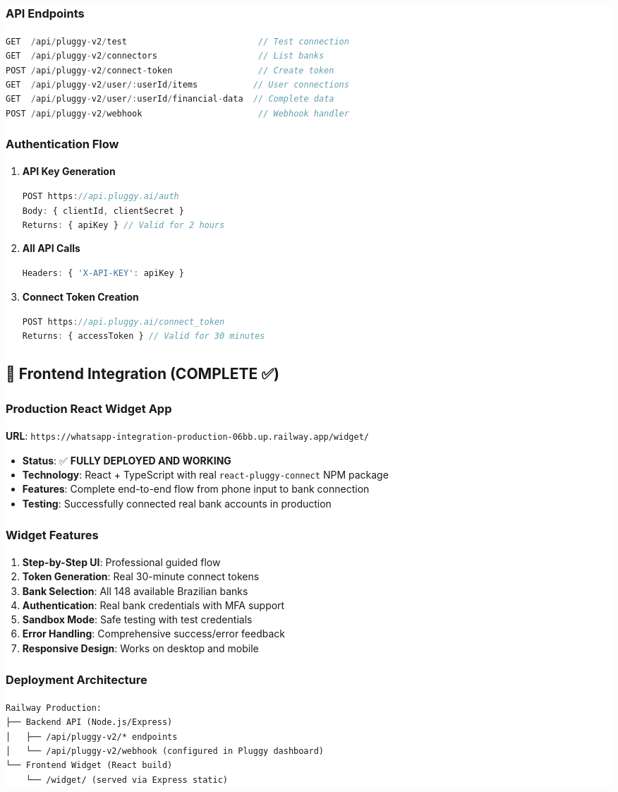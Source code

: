### API Endpoints
```javascript
GET  /api/pluggy-v2/test                          // Test connection
GET  /api/pluggy-v2/connectors                    // List banks
POST /api/pluggy-v2/connect-token                 // Create token
GET  /api/pluggy-v2/user/:userId/items           // User connections
GET  /api/pluggy-v2/user/:userId/financial-data  // Complete data
POST /api/pluggy-v2/webhook                       // Webhook handler
```

### Authentication Flow
1. **API Key Generation**
   ```javascript
   POST https://api.pluggy.ai/auth
   Body: { clientId, clientSecret }
   Returns: { apiKey } // Valid for 2 hours
   ```

2. **All API Calls**
   ```javascript
   Headers: { 'X-API-KEY': apiKey }
   ```

3. **Connect Token Creation**
   ```javascript
   POST https://api.pluggy.ai/connect_token
   Returns: { accessToken } // Valid for 30 minutes
   ```

## 🚀 **Frontend Integration (COMPLETE ✅)**

### **Production React Widget App**
**URL**: `https://whatsapp-integration-production-06bb.up.railway.app/widget/`
- **Status**: ✅ **FULLY DEPLOYED AND WORKING**
- **Technology**: React + TypeScript with real `react-pluggy-connect` NPM package
- **Features**: Complete end-to-end flow from phone input to bank connection
- **Testing**: Successfully connected real bank accounts in production

### **Widget Features**
1. **Step-by-Step UI**: Professional guided flow
2. **Token Generation**: Real 30-minute connect tokens
3. **Bank Selection**: All 148 available Brazilian banks
4. **Authentication**: Real bank credentials with MFA support
5. **Sandbox Mode**: Safe testing with test credentials
6. **Error Handling**: Comprehensive success/error feedback
7. **Responsive Design**: Works on desktop and mobile

### **Deployment Architecture**
```
Railway Production:
├── Backend API (Node.js/Express)
│   ├── /api/pluggy-v2/* endpoints
│   └── /api/pluggy-v2/webhook (configured in Pluggy dashboard)
└── Frontend Widget (React build)
    └── /widget/ (served via Express static)
```
